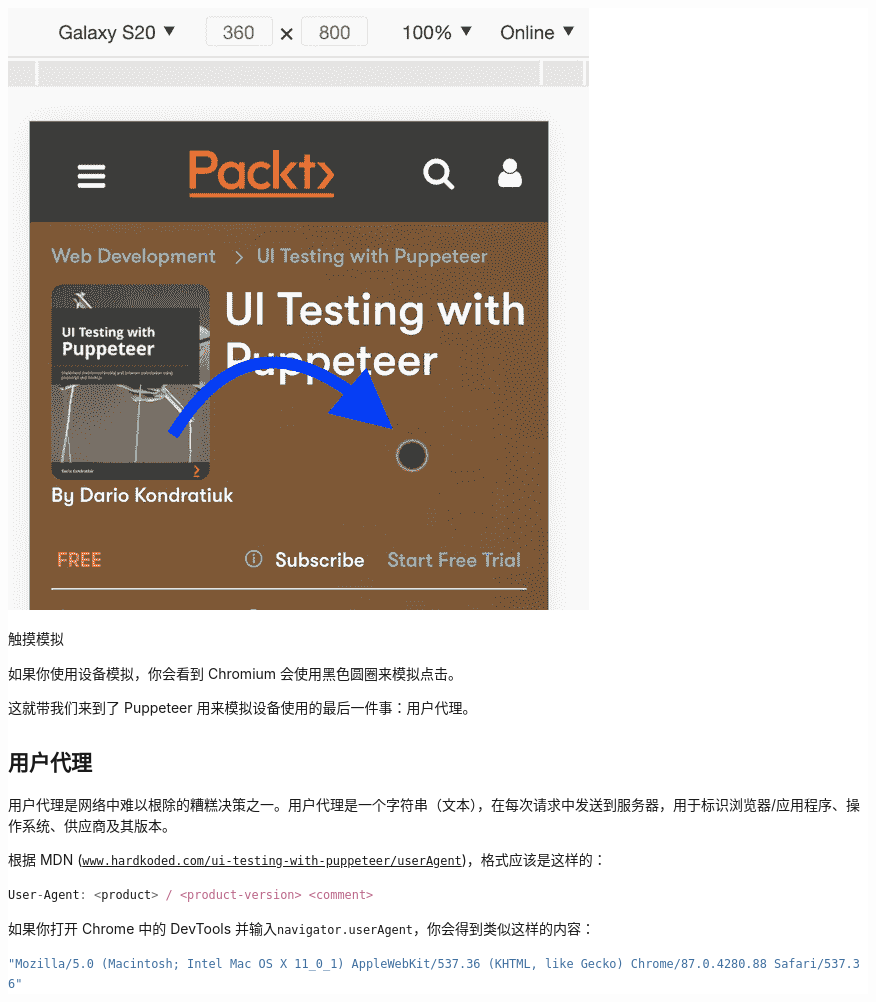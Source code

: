 ![触摸模拟](img/Figure_8.11_B16113.jpg)

触摸模拟

如果你使用设备模拟，你会看到 Chromium 会使用黑色圆圈来模拟点击。

这就带我们来到了 Puppeteer 用来模拟设备使用的最后一件事：用户代理。

## 用户代理

用户代理是网络中难以根除的糟糕决策之一。用户代理是一个字符串（文本），在每次请求中发送到服务器，用于标识浏览器/应用程序、操作系统、供应商及其版本。

根据 MDN ([`www.hardkoded.com/ui-testing-with-puppeteer/userAgent`](https://www.hardkoded.com/ui-testing-with-puppeteer/userAgent))，格式应该是这样的：

```js
User-Agent: <product> / <product-version> <comment>
```

如果你打开 Chrome 中的 DevTools 并输入`navigator.userAgent`，你会得到类似这样的内容：

```js
"Mozilla/5.0 (Macintosh; Intel Mac OS X 11_0_1) AppleWebKit/537.36 (KHTML, like Gecko) Chrome/87.0.4280.88 Safari/537.36"
```
